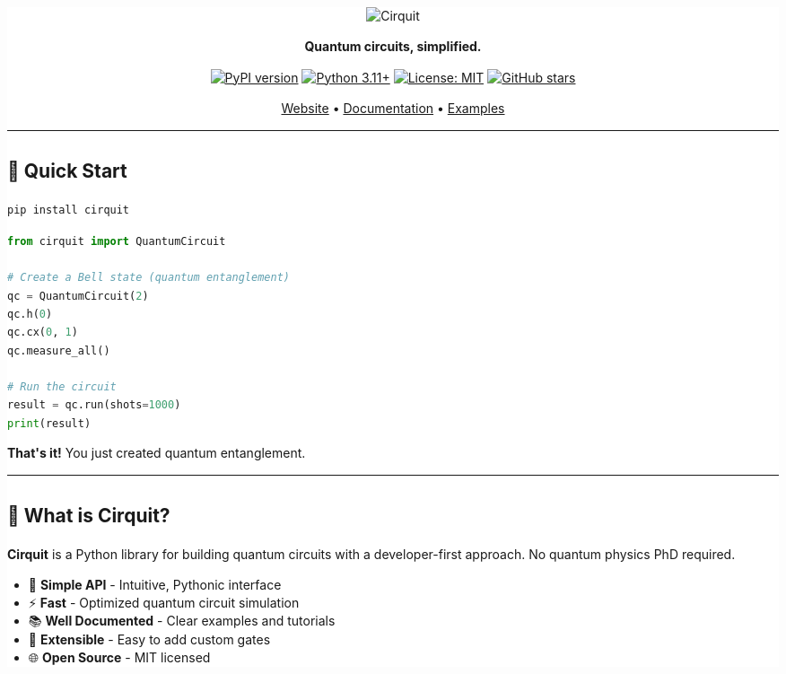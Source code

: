 <div align="center">
  <picture>
    <source media="(prefers-color-scheme: dark)" srcset="https://raw.githubusercontent.com/tony-siqurity-ai/cirquit-brand/main/logos/logo-horizontal-white.png">
    <source media="(prefers-color-scheme: light)" srcset="https://raw.githubusercontent.com/tony-siqurity-ai/cirquit-brand/main/logos/logo-horizontal.png">
    <img src="https://raw.githubusercontent.com/tony-siqurity-ai/cirquit-brand/main/logos/logo-horizontal.png" alt="Cirquit" width="400">
  </picture>

  <p><strong>Quantum circuits, simplified.</strong></p>

  [![PyPI version](https://badge.fury.io/py/cirquit.svg)](https://badge.fury.io/py/cirquit)
  [![Python 3.11+](https://img.shields.io/badge/python-3.11+-blue.svg)](https://www.python.org/downloads/)
  [![License: MIT](https://img.shields.io/badge/License-MIT-yellow.svg)](https://opensource.org/licenses/MIT)
  [![GitHub stars](https://img.shields.io/github/stars/tony-siqurity-ai/cirquit-web?style=social)](https://github.com/tony-siqurity-ai/cirquit-web)

  [Website](https://cirquit.dev) • [Documentation](https://docs.cirquit.dev) • [Examples](./examples)
</div>

---

## 🚀 Quick Start

```bash
pip install cirquit
```

```python
from cirquit import QuantumCircuit

# Create a Bell state (quantum entanglement)
qc = QuantumCircuit(2)
qc.h(0)
qc.cx(0, 1)
qc.measure_all()

# Run the circuit
result = qc.run(shots=1000)
print(result)
```

**That's it!** You just created quantum entanglement.

---

## 🎯 What is Cirquit?

**Cirquit** is a Python library for building quantum circuits with a developer-first approach. No quantum physics PhD required.

- 🎯 **Simple API** - Intuitive, Pythonic interface
- ⚡ **Fast** - Optimized quantum circuit simulation
- 📚 **Well Documented** - Clear examples and tutorials
- 🔧 **Extensible** - Easy to add custom gates
- 🌐 **Open Source** - MIT licensed
